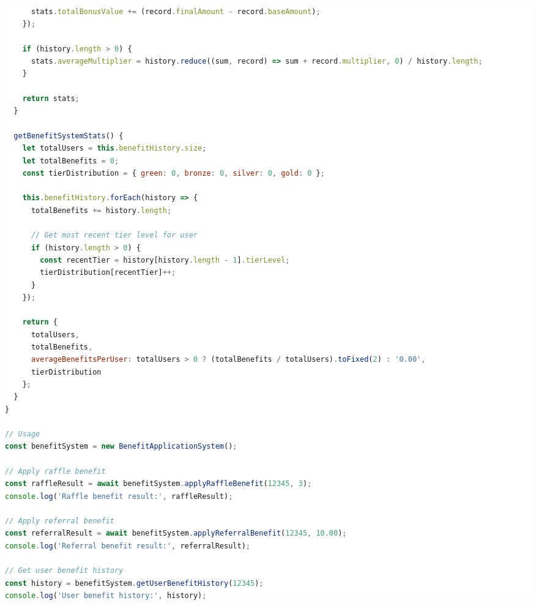 ```javascript
      stats.totalBonusValue += (record.finalAmount - record.baseAmount);
    });

    if (history.length > 0) {
      stats.averageMultiplier = history.reduce((sum, record) => sum + record.multiplier, 0) / history.length;
    }

    return stats;
  }

  getBenefitSystemStats() {
    let totalUsers = this.benefitHistory.size;
    let totalBenefits = 0;
    const tierDistribution = { green: 0, bronze: 0, silver: 0, gold: 0 };

    this.benefitHistory.forEach(history => {
      totalBenefits += history.length;
      
      // Get most recent tier level for user
      if (history.length > 0) {
        const recentTier = history[history.length - 1].tierLevel;
        tierDistribution[recentTier]++;
      }
    });

    return {
      totalUsers,
      totalBenefits,
      averageBenefitsPerUser: totalUsers > 0 ? (totalBenefits / totalUsers).toFixed(2) : '0.00',
      tierDistribution
    };
  }
}

// Usage
const benefitSystem = new BenefitApplicationSystem();

// Apply raffle benefit
const raffleResult = await benefitSystem.applyRaffleBenefit(12345, 3);
console.log('Raffle benefit result:', raffleResult);

// Apply referral benefit
const referralResult = await benefitSystem.applyReferralBenefit(12345, 10.00);
console.log('Referral benefit result:', referralResult);

// Get user benefit history
const history = benefitSystem.getUserBenefitHistory(12345);
console.log('User benefit history:', history);
```
